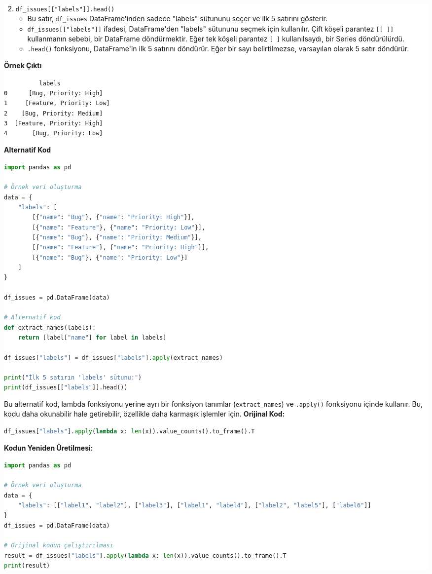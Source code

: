 2. `df_issues[["labels"]].head()`
   - Bu satır, `df_issues` DataFrame'inden sadece "labels" sütununu seçer ve ilk 5 satırını gösterir.
   - `df_issues[["labels"]]` ifadesi, DataFrame'den "labels" sütununu seçmek için kullanılır. Çift köşeli parantez `[[ ]]` kullanmanın sebebi, bir DataFrame döndürmektir. Eğer tek köşeli parantez `[ ]` kullanılsaydı, bir Series döndürülürdü.
   - `.head()` fonksiyonu, DataFrame'in ilk 5 satırını döndürür. Eğer bir sayı belirtilmezse, varsayılan olarak 5 satır döndürür.

**Örnek Çıktı**
```
          labels
0      [Bug, Priority: High]
1     [Feature, Priority: Low]
2    [Bug, Priority: Medium]
3  [Feature, Priority: High]
4       [Bug, Priority: Low]
```

**Alternatif Kod**
```python
import pandas as pd

# Örnek veri oluşturma
data = {
    "labels": [
        [{"name": "Bug"}, {"name": "Priority: High"}],
        [{"name": "Feature"}, {"name": "Priority: Low"}],
        [{"name": "Bug"}, {"name": "Priority: Medium"}],
        [{"name": "Feature"}, {"name": "Priority: High"}],
        [{"name": "Bug"}, {"name": "Priority: Low"}]
    ]
}

df_issues = pd.DataFrame(data)

# Alternatif kod
def extract_names(labels):
    return [label["name"] for label in labels]

df_issues["labels"] = df_issues["labels"].apply(extract_names)

print("İlk 5 satırın 'labels' sütunu:")
print(df_issues[["labels"]].head())
```

Bu alternatif kod, lambda fonksiyonu yerine ayrı bir fonksiyon tanımlar (`extract_names`) ve `.apply()` fonksiyonu içinde kullanır. Bu, kodu daha okunabilir hale getirebilir, özellikle daha karmaşık işlemler için. **Orijinal Kod:**
```python
df_issues["labels"].apply(lambda x: len(x)).value_counts().to_frame().T
```
**Kodun Yeniden Üretilmesi:**
```python
import pandas as pd

# Örnek veri oluşturma
data = {
    "labels": [["label1", "label2"], ["label3"], ["label1", "label4"], ["label2", "label5"], ["label6"]]
}
df_issues = pd.DataFrame(data)

# Orijinal kodun çalıştırılması
result = df_issues["labels"].apply(lambda x: len(x)).value_counts().to_frame().T
print(result)
```